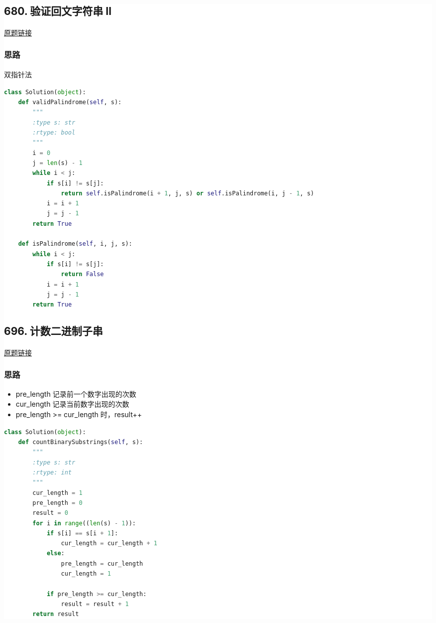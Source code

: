 
## 680. 验证回文字符串 Ⅱ

[原题链接](https://leetcode-cn.com/problems/valid-palindrome-ii/comments/)

### 思路

双指针法

```python
class Solution(object):
    def validPalindrome(self, s):
        """
        :type s: str
        :rtype: bool
        """
        i = 0
        j = len(s) - 1
        while i < j:
            if s[i] != s[j]:
                return self.isPalindrome(i + 1, j, s) or self.isPalindrome(i, j - 1, s)
            i = i + 1
            j = j - 1
        return True
    
    def isPalindrome(self, i, j, s):
        while i < j:
            if s[i] != s[j]:
                return False
            i = i + 1
            j = j - 1
        return True
```


## 696. 计数二进制子串

[原题链接](https://leetcode-cn.com/problems/count-binary-substrings/submissions/)

### 思路

- pre_length 记录前一个数字出现的次数
- cur_length 记录当前数字出现的次数
- pre_length >= cur_length 时，result++

```python
class Solution(object):
    def countBinarySubstrings(self, s):
        """
        :type s: str
        :rtype: int
        """
        cur_length = 1
        pre_length = 0
        result = 0
        for i in range((len(s) - 1)):
            if s[i] == s[i + 1]:
                cur_length = cur_length + 1
            else:
                pre_length = cur_length
                cur_length = 1
                
            if pre_length >= cur_length:
                result = result + 1
        return result
```